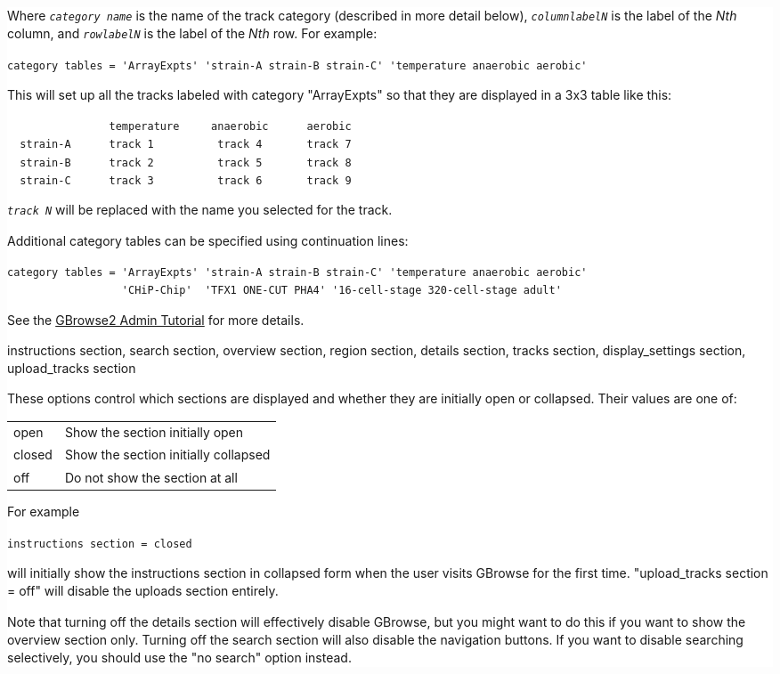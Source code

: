 Where *`category name`* is the name of the track category (described in
more detail below), *`columnlabelN`* is the label of the *Nth* column,
and *`rowlabelN`* is the label of the *Nth* row. For example:

    category tables = 'ArrayExpts' 'strain-A strain-B strain-C' 'temperature anaerobic aerobic'

This will set up all the tracks labeled with category "ArrayExpts" so
that they are displayed in a 3x3 table like this:

                    temperature     anaerobic      aerobic
      strain-A      track 1          track 4       track 7
      strain-B      track 2          track 5       track 8
      strain-C      track 3          track 6       track 9

*`track N`* will be replaced with the name you selected for the track.

Additional category tables can be specified using continuation lines:

    category tables = 'ArrayExpts' 'strain-A strain-B strain-C' 'temperature anaerobic aerobic'
                      'CHiP-Chip'  'TFX1 ONE-CUT PHA4' '16-cell-stage 320-cell-stage adult'

See the <a href="http://cloud.gmod.org/gbrowse2/tutorial/tutorial.html"
class="external text" rel="nofollow">GBrowse2 Admin Tutorial</a> for
more details.

</div>

instructions section, search section, overview section, region section,
details section, tracks section, display_settings section, upload_tracks
section

<div class="indent">

These options control which sections are displayed and whether they are
initially open or collapsed. Their values are one of:

|        |                                      |
|--------|--------------------------------------|
| open   | Show the section initially open      |
| closed | Show the section initially collapsed |
| off    | Do not show the section at all       |

For example

    instructions section = closed

will initially show the instructions section in collapsed form when the
user visits GBrowse for the first time. "upload_tracks section = off"
will disable the uploads section entirely.

Note that turning off the details section will effectively disable
GBrowse, but you might want to do this if you want to show the overview
section only. Turning off the search section will also disable the
navigation buttons. If you want to disable searching selectively, you
should use the "no search" option instead.

</div>

